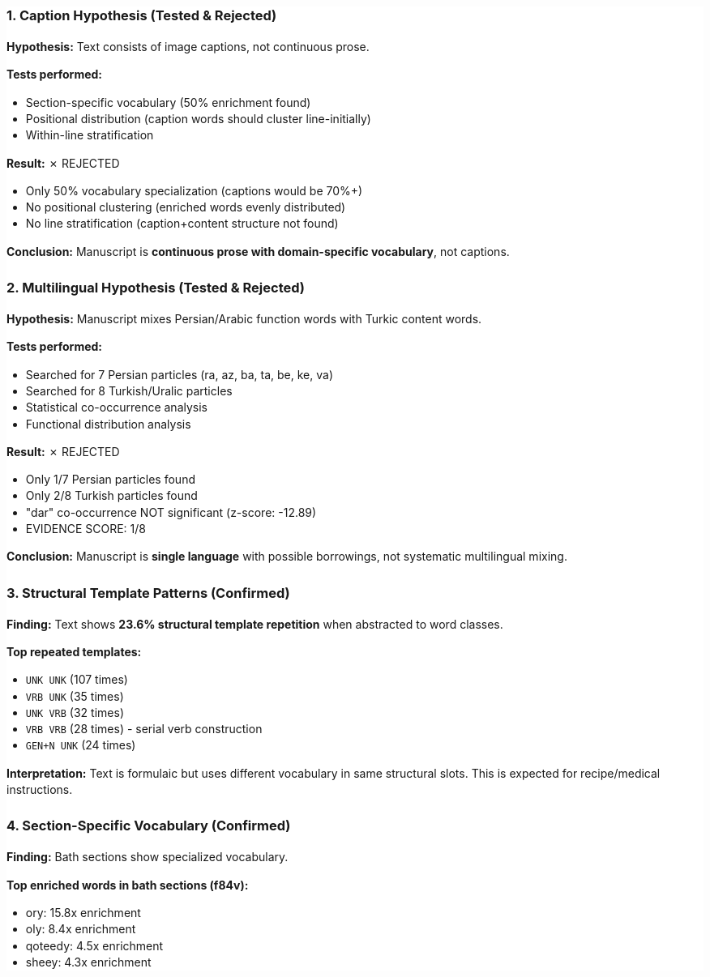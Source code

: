 ### 1. Caption Hypothesis (Tested & Rejected)
**Hypothesis:** Text consists of image captions, not continuous prose.

**Tests performed:**
- Section-specific vocabulary (50% enrichment found)
- Positional distribution (caption words should cluster line-initially)
- Within-line stratification

**Result:** ✗ REJECTED
- Only 50% vocabulary specialization (captions would be 70%+)
- No positional clustering (enriched words evenly distributed)
- No line stratification (caption+content structure not found)

**Conclusion:** Manuscript is **continuous prose with domain-specific vocabulary**, not captions.

### 2. Multilingual Hypothesis (Tested & Rejected)
**Hypothesis:** Manuscript mixes Persian/Arabic function words with Turkic content words.

**Tests performed:**
- Searched for 7 Persian particles (ra, az, ba, ta, be, ke, va)
- Searched for 8 Turkish/Uralic particles
- Statistical co-occurrence analysis
- Functional distribution analysis

**Result:** ✗ REJECTED
- Only 1/7 Persian particles found
- Only 2/8 Turkish particles found
- "dar" co-occurrence NOT significant (z-score: -12.89)
- EVIDENCE SCORE: 1/8

**Conclusion:** Manuscript is **single language** with possible borrowings, not systematic multilingual mixing.

### 3. Structural Template Patterns (Confirmed)
**Finding:** Text shows **23.6% structural template repetition** when abstracted to word classes.

**Top repeated templates:**
- `UNK UNK` (107 times)
- `VRB UNK` (35 times)
- `UNK VRB` (32 times)
- `VRB VRB` (28 times) - serial verb construction
- `GEN+N UNK` (24 times)

**Interpretation:** Text is formulaic but uses different vocabulary in same structural slots. This is expected for recipe/medical instructions.

### 4. Section-Specific Vocabulary (Confirmed)
**Finding:** Bath sections show specialized vocabulary.

**Top enriched words in bath sections (f84v):**
- ory: 15.8x enrichment
- oly: 8.4x enrichment
- qoteedy: 4.5x enrichment
- sheey: 4.3x enrichment
